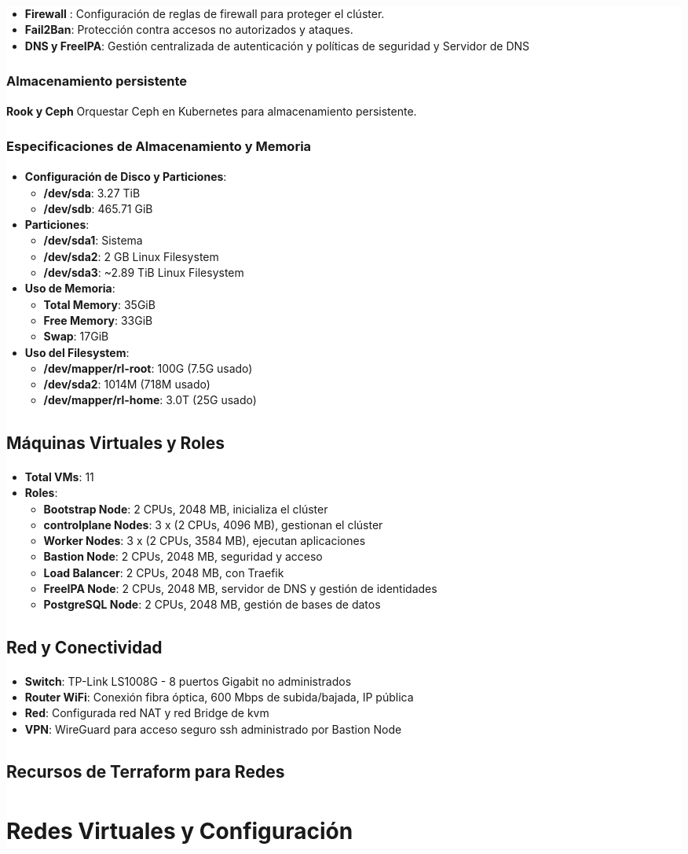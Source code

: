 - **Firewall** : Configuración de reglas de firewall para proteger el clúster.
- **Fail2Ban**: Protección contra accesos no autorizados y ataques.
- **DNS y FreeIPA**: Gestión centralizada de autenticación y políticas de seguridad y Servidor de DNS

### Almacenamiento persistente

**Rook y Ceph** Orquestar Ceph en Kubernetes para almacenamiento persistente.

### Especificaciones de Almacenamiento y Memoria

- **Configuración de Disco y Particiones**:
  - **/dev/sda**: 3.27 TiB
  - **/dev/sdb**: 465.71 GiB
- **Particiones**:
  - **/dev/sda1**: Sistema
  - **/dev/sda2**: 2 GB Linux Filesystem
  - **/dev/sda3**: ~2.89 TiB Linux Filesystem
- **Uso de Memoria**:
  - **Total Memory**: 35GiB
  - **Free Memory**: 33GiB
  - **Swap**: 17GiB
- **Uso del Filesystem**:
  - **/dev/mapper/rl-root**: 100G (7.5G usado)
  - **/dev/sda2**: 1014M (718M usado)
  - **/dev/mapper/rl-home**: 3.0T (25G usado)

## Máquinas Virtuales y Roles

- **Total VMs**: 11
- **Roles**:
  - **Bootstrap Node**: 2 CPUs, 2048 MB, inicializa el clúster
  - **controlplane Nodes**: 3 x (2 CPUs, 4096 MB), gestionan el clúster
  - **Worker Nodes**: 3 x (2 CPUs, 3584 MB), ejecutan aplicaciones
  - **Bastion Node**: 2 CPUs, 2048 MB, seguridad y acceso
  - **Load Balancer**: 2 CPUs, 2048 MB, con Traefik
  - **FreeIPA Node**: 2 CPUs, 2048 MB, servidor de DNS y gestión de identidades
  - **PostgreSQL Node**: 2 CPUs, 2048 MB, gestión de bases de datos
  
## Red y Conectividad

- **Switch**: TP-Link LS1008G - 8 puertos Gigabit no administrados
- **Router WiFi**: Conexión fibra óptica, 600 Mbps de subida/bajada, IP pública
- **Red**: Configurada red NAT y red Bridge de kvm
- **VPN**: WireGuard para acceso seguro ssh administrado por Bastion Node


## Recursos de Terraform para Redes

# Redes Virtuales y Configuración
